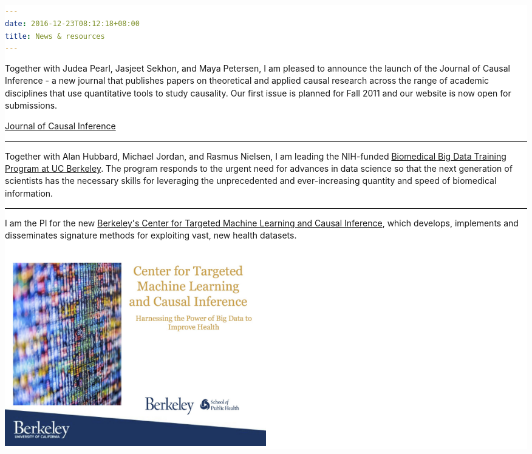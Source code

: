 ```yaml
---
date: 2016-12-23T08:12:18+08:00
title: News & resources
---
```


Together with Judea Pearl, Jasjeet Sekhon, and Maya Petersen, I am pleased to announce the launch of the Journal of Causal Inference - a new journal that publishes papers on theoretical and applied causal research across the range of academic disciplines that use quantitative tools to study causality. Our first issue is planned for Fall 2011 and our website is now open for submissions.

[Journal of Causal Inference](https://www.degruyter.com/view/j/jci#callForPapersHeader)

----------------
Together with Alan Hubbard, Michael Jordan, and Rasmus Nielsen, I am leading the NIH-funded [Biomedical Big Data Training Program at UC Berkeley](http://bbd.berkeley.edu/). The program responds to the urgent need for advances in data science so that the next generation of scientists has the necessary skills for leveraging the unprecedented and ever-increasing quantity and speed of biomedical information. 

----------------

I am the PI for the new [Berkeley's Center for Targeted Machine Learning and Causal Inference](link), which develops, implements and disseminates signature methods for exploiting vast, new health datasets.

<img style="float: center;margin:0rem 0rem 0rem 0rem" src="CTL-slide.jpg" width="50%" height="50%">
